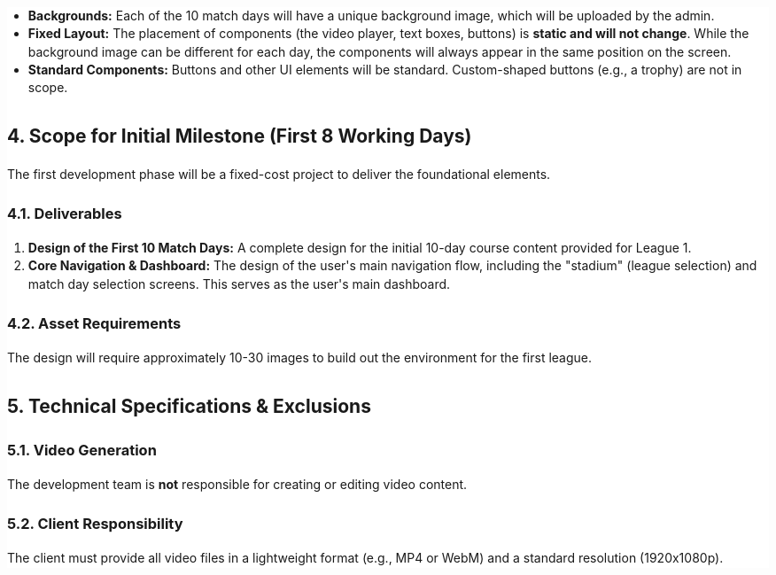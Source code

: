 - **Backgrounds:** Each of the 10 match days will have a unique background image, which will be uploaded by the admin.
- **Fixed Layout:** The placement of components (the video player, text boxes, buttons) is **static and will not change**. While the background image can be different for each day, the components will always appear in the same position on the screen.
- **Standard Components:** Buttons and other UI elements will be standard. Custom-shaped buttons (e.g., a trophy) are not in scope.

<aside>

## 4. Scope for Initial Milestone (First 8 Working Days)

The first development phase will be a fixed-cost project to deliver the foundational elements.

### 4.1. Deliverables

1. **Design of the First 10 Match Days:** A complete design for the initial 10-day course content provided for League 1.
2. **Core Navigation & Dashboard:** The design of the user's main navigation flow, including the "stadium" (league selection) and match day selection screens. This serves as the user's main dashboard.

### 4.2. Asset Requirements

The design will require approximately 10-30 images to build out the environment for the first league.

## 5. Technical Specifications & Exclusions

### 5.1. Video Generation

The development team is **not** responsible for creating or editing video content.

### 5.2. Client Responsibility

The client must provide all video files in a lightweight format (e.g., MP4 or WebM) and a standard resolution (1920x1080p).

</aside>